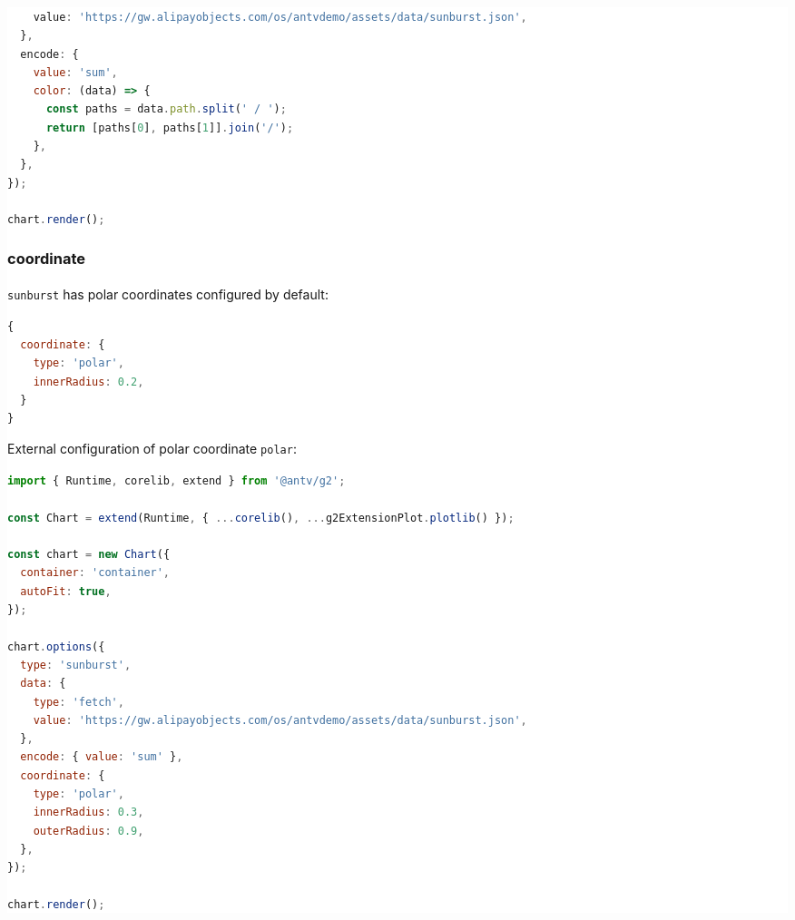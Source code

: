 ```js | ob { inject: true }
    value: 'https://gw.alipayobjects.com/os/antvdemo/assets/data/sunburst.json',
  },
  encode: {
    value: 'sum',
    color: (data) => {
      const paths = data.path.split(' / ');
      return [paths[0], paths[1]].join('/');
    },
  },
});

chart.render();
```

### coordinate

`sunburst` has polar coordinates configured by default:

```js
{
  coordinate: {
    type: 'polar',
    innerRadius: 0.2,
  }
}
```

External configuration of polar coordinate `polar`:

```js | ob { inject: true }
import { Runtime, corelib, extend } from '@antv/g2';

const Chart = extend(Runtime, { ...corelib(), ...g2ExtensionPlot.plotlib() });

const chart = new Chart({
  container: 'container',
  autoFit: true,
});

chart.options({
  type: 'sunburst',
  data: {
    type: 'fetch',
    value: 'https://gw.alipayobjects.com/os/antvdemo/assets/data/sunburst.json',
  },
  encode: { value: 'sum' },
  coordinate: {
    type: 'polar',
    innerRadius: 0.3,
    outerRadius: 0.9,
  },
});

chart.render();
```
